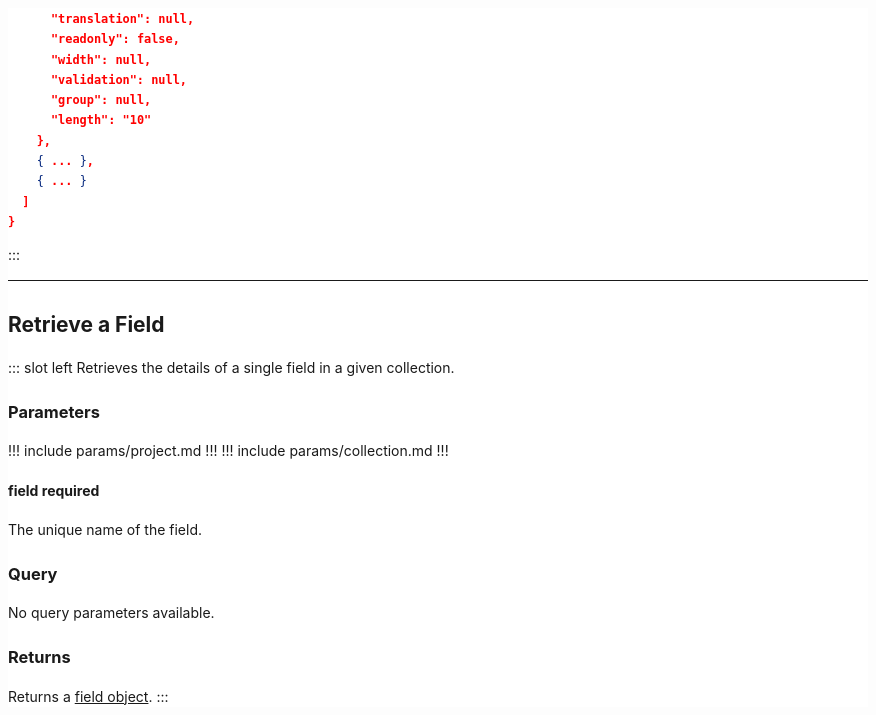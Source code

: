 ```json
      "translation": null,
      "readonly": false,
      "width": null,
      "validation": null,
      "group": null,
      "length": "10"
    },
    { ... },
    { ... }
  ]
}
```
</info-box>
</div>
</template>
:::

</two-up>

---

## Retrieve a Field

<two-up>

::: slot left
Retrieves the details of a single field in a given collection.

### Parameters

<def-list>

!!! include params/project.md !!!
!!! include params/collection.md !!!

#### field <def-type alert>required</def-type>
The unique name of the field.

</def-list>

### Query

No query parameters available.

### Returns

Returns a [field object](#the-field-object).
:::

<template slot="right">
<div class="sticky">
<info-box title="Endpoint">

```endpoints
GET /:project/fields/:collection/:field
```
